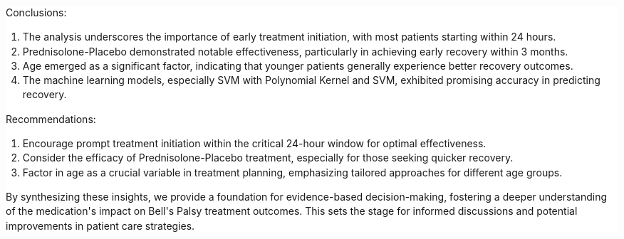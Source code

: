 Conclusions:
1. The analysis underscores the importance of early treatment initiation, with most patients starting within 24 hours.
2. Prednisolone-Placebo demonstrated notable effectiveness, particularly in achieving early recovery within 3 months.
3. Age emerged as a significant factor, indicating that younger patients generally experience better recovery outcomes.
4. The machine learning models, especially SVM with Polynomial Kernel and SVM, exhibited promising accuracy in predicting recovery.

Recommendations:
1. Encourage prompt treatment initiation within the critical 24-hour window for optimal effectiveness.
2. Consider the efficacy of Prednisolone-Placebo treatment, especially for those seeking quicker recovery.
3. Factor in age as a crucial variable in treatment planning, emphasizing tailored approaches for different age groups.

By synthesizing these insights, we provide a foundation for evidence-based decision-making, fostering a deeper understanding of the medication's impact on Bell's Palsy treatment outcomes. This sets the stage for informed discussions and potential improvements in patient care strategies.
